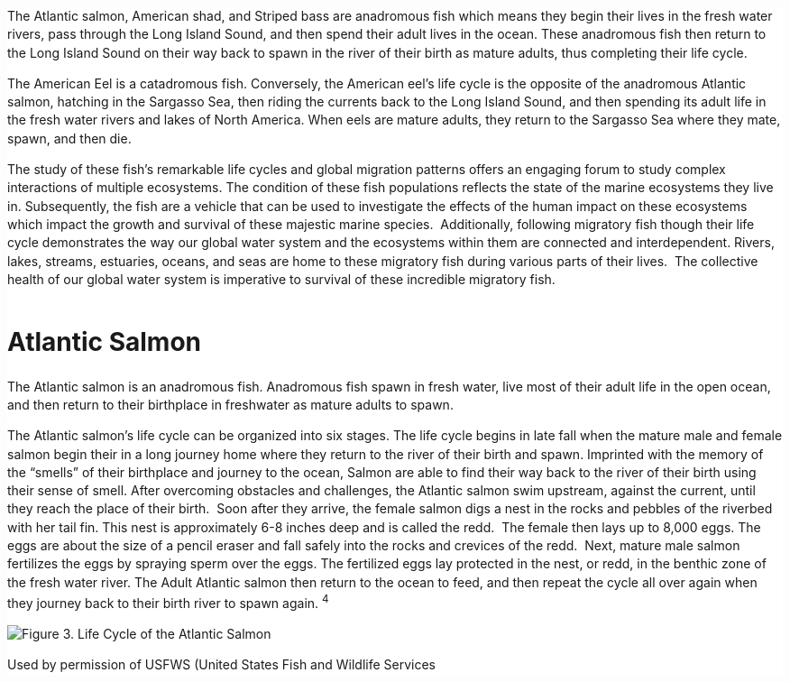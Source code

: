  </p>
 <p>
  The Atlantic salmon, American shad, and Striped bass are anadromous fish which means they begin their lives in the fresh water rivers, pass through the Long Island Sound, and then spend their adult lives in the ocean. These anadromous fish then return to the Long Island Sound on their way back to spawn in the river of their birth as mature adults, thus completing their life cycle.
 </p>
 <p>
  The American Eel is a catadromous fish. Conversely, the American eel’s life cycle is the opposite of the anadromous Atlantic salmon, hatching in the Sargasso Sea, then riding the currents back to the Long Island Sound, and then spending its adult life in the fresh water rivers and lakes of North America. When eels are mature adults, they return to the Sargasso Sea where they mate, spawn, and then die.
 </p>
 <p>
  The study of these fish’s remarkable life cycles and global migration patterns offers an engaging forum to study complex interactions of multiple ecosystems. The condition of these fish populations reflects the state of the marine ecosystems they live in. Subsequently, the fish are a vehicle that can be used to investigate the effects of the human impact on these ecosystems which impact the growth and survival of these majestic marine species.  Additionally,
  <span>
   following migratory fish though their life cycle demonstrates the way our global water system and the ecosystems within them are connected and interdependent. Rivers, lakes, streams, estuaries, oceans, and seas are home to these migratory fish during various parts of their lives.  The collective health of our global water system is imperative to survival of these incredible migratory fish.
  </span>
 </p>
 <h1>
  Atlantic Salmon
 </h1>
 <p>
  The Atlantic salmon is an anadromous fish. Anadromous fish spawn in fresh water, live most of their adult life in the open ocean, and then return to their birthplace in freshwater as mature adults to spawn.
 </p>
 <p>
  The Atlantic salmon’s life cycle can be organized into six stages. The life cycle begins in late fall when the mature male and female salmon begin their in a long journey home where they return to the river of their birth and spawn. Imprinted with the memory of the “smells” of their birthplace and journey to the ocean, Salmon are able to find their way back to the river of their birth using their sense of smell. After overcoming obstacles and challenges, the Atlantic salmon swim upstream, against the current, until they reach the place of their birth.  Soon after they arrive, the female salmon digs a nest in the rocks and pebbles of the riverbed with her tail fin. This nest is approximately 6-8 inches deep and is called the redd.  The female then lays up to 8,000 eggs. The eggs are about the size of a pencil eraser and fall safely into the rocks and crevices of the redd.  Next, mature male salmon fertilizes the eggs by spraying sperm over the eggs. The fertilized eggs lay protected in the nest, or redd, in the benthic zone of the fresh water river. The Adult Atlantic salmon then return to the ocean to feed, and then repeat the cycle all over again when they journey back to their birth river to spawn again.
  <sup>
   <span>
    <span>
     4
    </span>
   </span>
  </sup>
 </p>
 <p>
  <img alt="Figure 3.  Life Cycle of the Atlantic Salmon" src="/curriculum/images/2017/17.02.03.03.jpg"/>
 </p>
 <p>
  Used by permission of USFWS (United States Fish and Wildlife Services
 </p>